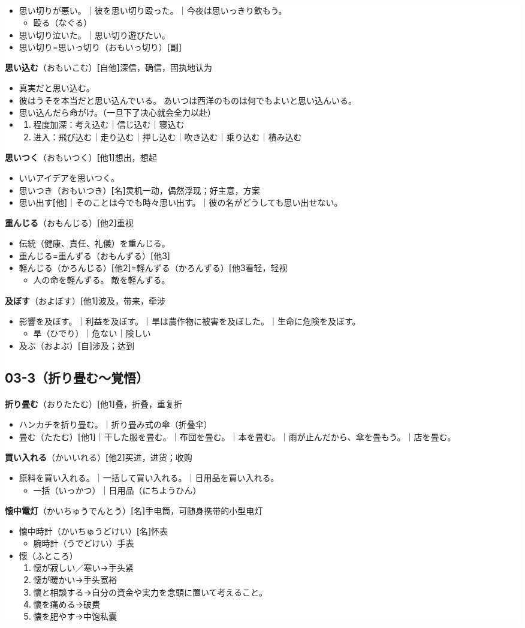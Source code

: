 - 思い切りが悪い。｜彼を思い切り殴った。｜今夜は思いっきり飲もう。
  - 殴る（なぐる）
- 思い切り泣いた。｜思い切り遊びたい。
- 思い切り=思いっ切り（おもいっ切り）[副]

**思い込む**（おもいこむ）[自他]深信，确信，固执地认为

- 真実だと思い込む。
- 彼はうそを本当だと思い込んでいる。
  あいつは西洋のものは何でもよいと思い込んいる。
- 思い込んだら命がけ。（一旦下了决心就会全力以赴）
- 1. 程度加深：考え込む｜信じ込む｜寝込む
  2. 进入：飛び込む｜走り込む｜押し込む｜吹き込む｜乗り込む｜積み込む

**思いつく**（おもいつく）[他1]想出，想起

- いいアイデアを思いつく。
- 思いつき（おもいつき）[名]灵机一动，偶然浮现；好主意，方案
- 思い出す[他]｜そのことは今でも時々思い出す。｜彼の名がどうしても思い出せない。

**重んじる**（おもんじる）[他2]重视

- 伝統（健康、責任、礼儀）を重んじる。
- 重んじる=重んずる（おもんずる）[他3]
- 軽んじる（かろんじる）[他2]=軽んずる（かろんずる）[他3看轻，轻视
  - 人の命を軽んずる。
    敵を軽んずる。

**及ぼす**（およぼす）[他1]波及，带来，牵涉

- 影響を及ぼす。｜利益を及ぼす。｜旱は農作物に被害を及ぼした。｜生命に危険を及ぼす。
  - 旱（ひでり）｜危ない｜険しい
- 及ぶ（およぶ）[自]涉及；达到

03-3（折り畳む～覚悟）
---

**折り畳む**（おりたたむ）[他1]叠，折叠，重复折

- ハンカチを折り畳む。｜折り畳み式の傘（折叠伞）
- 畳む（たたむ）[他1]｜干した服を畳む。｜布団を畳む。｜本を畳む。｜雨が止んだから、傘を畳もう。｜店を畳む。

**買い入れる**（かいいれる）[他2]买进，进货；收购

- 原料を買い入れる。｜一括して買い入れる。｜日用品を買い入れる。
  - 一括（いっかつ）｜日用品（にちようひん）

**懐中電灯**（かいちゅうでんとう）[名]手电筒，可随身携带的小型电灯

- 懐中時計（かいちゅうどけい）[名]怀表
  - 腕時計（うでどけい）手表
- 懷（ふところ）
  1. 懷が寂しい／寒い→手头紧
  2. 懐が暖かい→手头宽裕
  3. 懷と相談する→自分の資金や実力を念頭に置いて考えること。
  4. 懷を痛める→破费
  5. 懐を肥やす→中饱私囊
